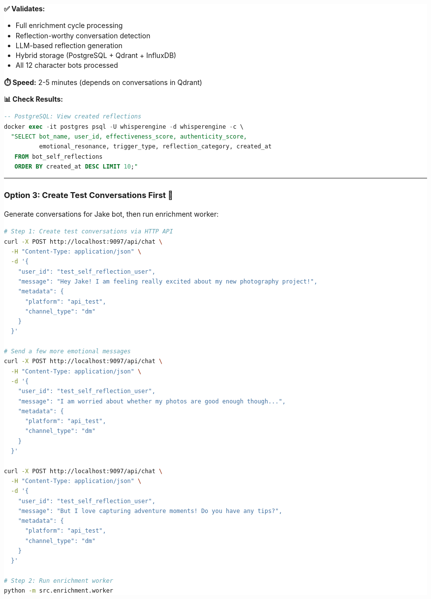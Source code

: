 ```bash
```

**✅ Validates:**
- Full enrichment cycle processing
- Reflection-worthy conversation detection
- LLM-based reflection generation
- Hybrid storage (PostgreSQL + Qdrant + InfluxDB)
- All 12 character bots processed

**⏱️ Speed:** 2-5 minutes (depends on conversations in Qdrant)

**📊 Check Results:**
```sql
-- PostgreSQL: View created reflections
docker exec -it postgres psql -U whisperengine -d whisperengine -c \
  "SELECT bot_name, user_id, effectiveness_score, authenticity_score, 
          emotional_resonance, trigger_type, reflection_category, created_at 
   FROM bot_self_reflections 
   ORDER BY created_at DESC LIMIT 10;"
```

---

### **Option 3: Create Test Conversations First** 🎯

Generate conversations for Jake bot, then run enrichment worker:

```bash
# Step 1: Create test conversations via HTTP API
curl -X POST http://localhost:9097/api/chat \
  -H "Content-Type: application/json" \
  -d '{
    "user_id": "test_self_reflection_user",
    "message": "Hey Jake! I am feeling really excited about my new photography project!",
    "metadata": {
      "platform": "api_test",
      "channel_type": "dm"
    }
  }'

# Send a few more emotional messages
curl -X POST http://localhost:9097/api/chat \
  -H "Content-Type: application/json" \
  -d '{
    "user_id": "test_self_reflection_user",
    "message": "I am worried about whether my photos are good enough though...",
    "metadata": {
      "platform": "api_test",
      "channel_type": "dm"
    }
  }'

curl -X POST http://localhost:9097/api/chat \
  -H "Content-Type: application/json" \
  -d '{
    "user_id": "test_self_reflection_user",
    "message": "But I love capturing adventure moments! Do you have any tips?",
    "metadata": {
      "platform": "api_test",
      "channel_type": "dm"
    }
  }'

# Step 2: Run enrichment worker
python -m src.enrichment.worker
```